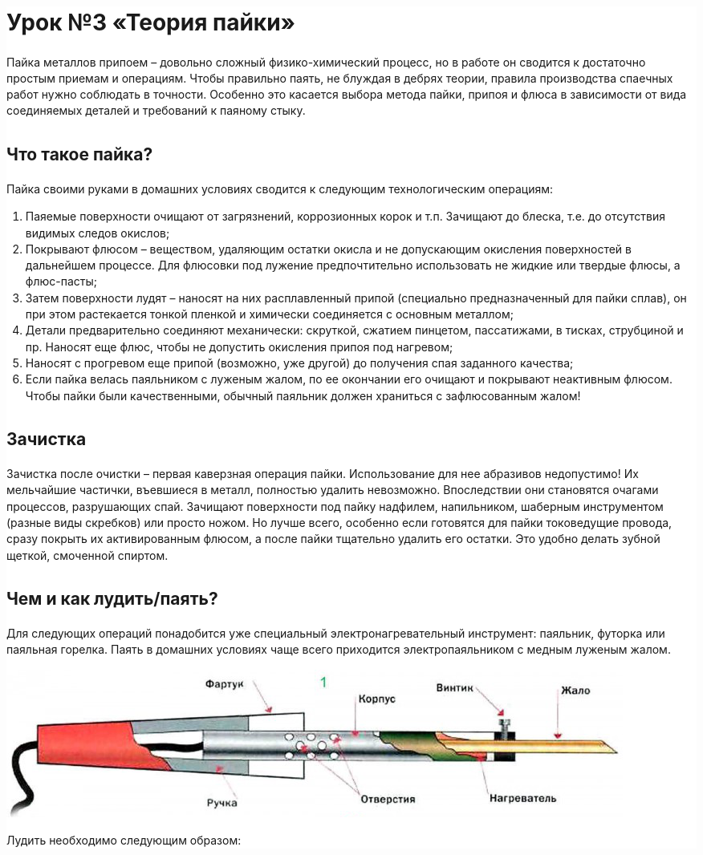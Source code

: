 Урок №3 «Теория пайки»
======================

Пайка металлов припоем – довольно сложный физико-химический процесс, но в работе он сводится к достаточно простым приемам и операциям. Чтобы правильно паять, не блуждая в дебрях теории, правила производства спаечных работ нужно соблюдать в точности. Особенно это касается выбора метода пайки, припоя и флюса в зависимости от вида соединяемых деталей и требований к паяному стыку.

Что такое пайка?
----------------
Пайка своими руками в домашних условиях сводится к следующим технологическим операциям:
1.	Паяемые поверхности очищают от загрязнений, коррозионных корок и т.п. Зачищают до блеска, т.е. до отсутствия видимых следов окислов;
2.	Покрывают флюсом – веществом, удаляющим остатки окисла и не допускающим окисления поверхностей в дальнейшем процессе. Для флюсовки под лужение предпочтительно использовать не жидкие или твердые флюсы, а флюс-пасты;
3.	Затем поверхности лудят – наносят на них расплавленный припой (специально предназначенный для пайки сплав), он при этом растекается тонкой пленкой и химически соединяется с основным металлом;
4.	Детали предварительно соединяют механически: скруткой, сжатием пинцетом, пассатижами, в тисках, струбциной и пр. Наносят еще флюс, чтобы не допустить окисления припоя под нагревом;
5.	Наносят с прогревом еще припой (возможно, уже другой) до получения спая заданного качества;
6.	Если пайка велась паяльником с луженым жалом, по ее окончании его очищают и покрывают неактивным флюсом. Чтобы пайки были качественными, обычный паяльник должен храниться с зафлюсованным жалом!

Зачистка
--------

Зачистка после очистки – первая каверзная операция пайки. Использование для нее абразивов недопустимо! Их мельчайшие частички, въевшиеся в металл, полностью удалить невозможно. Впоследствии они становятся очагами процессов, разрушающих спай. Зачищают поверхности под пайку надфилем, напильником, шаберным инструментом (разные виды скребков) или просто ножом. Но лучше всего, особенно если готовятся для пайки токоведущие провода, сразу покрыть их активированным флюсом, а после пайки тщательно удалить его остатки. Это удобно делать зубной щеткой, смоченной спиртом.

Чем и как лудить/паять?
-----------------------

Для следующих операций понадобится уже специальный электронагревательный инструмент: паяльник, футорка или паяльная горелка. Паять в домашних условиях чаще всего приходится электропаяльником с медным луженым жалом.

![scheme](../assets/4_1.png)

Лудить необходимо следующим образом:
